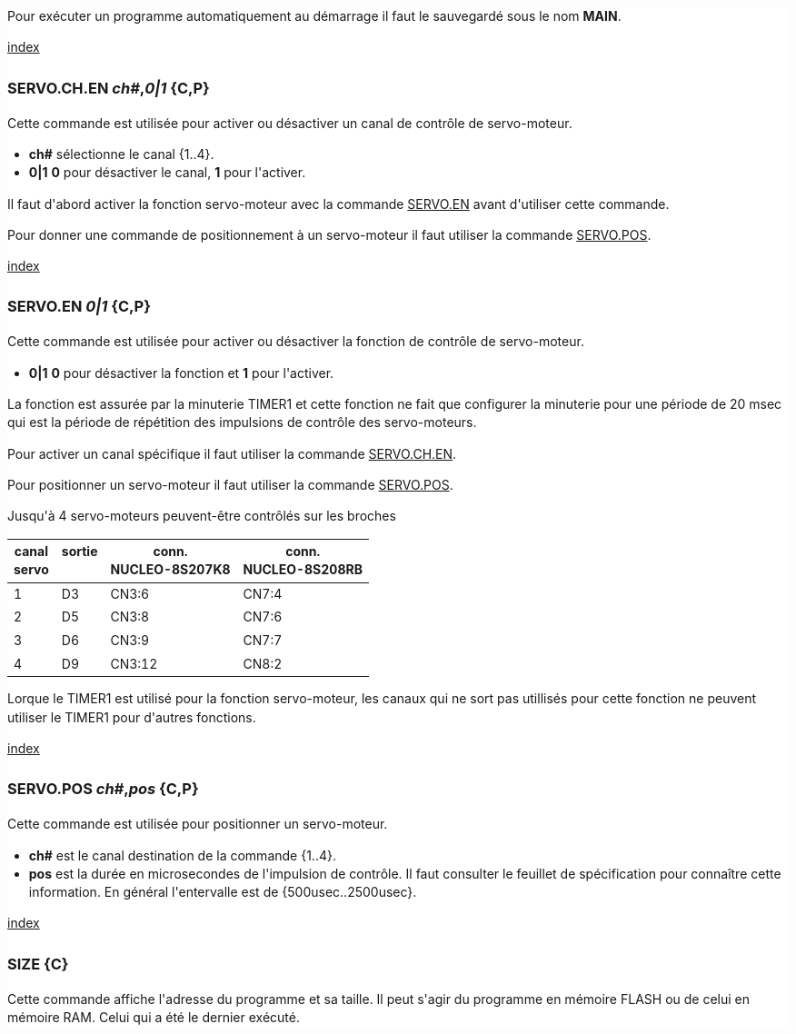 Pour exécuter un programme automatiquement au démarrage il faut le sauvegardé sous le nom **MAIN**. 

[index](#index)
<a id="servo-ch-en"></a>
### SERVO.CH.EN *ch#*,*0|1* {C,P}
Cette commande est utilisée pour activer ou désactiver un canal de contrôle de servo-moteur.

* **ch#** sélectionne le canal {1..4}. 
* **0|1** **0** pour désactiver le canal, **1** pour l'activer.

Il faut d'abord activer la fonction servo-moteur avec la commande [SERVO.EN](#servo-en) avant d'utiliser cette commande.

Pour donner une commande de positionnement à un servo-moteur il faut utiliser la commande [SERVO.POS](#servo-pos).

[index](#index)
<a id="servo-en"></a> 
### SERVO.EN *0|1* {C,P}
Cette commande est utilisée pour activer ou désactiver la fonction de contrôle de servo-moteur. 

* **0|1**  **0** pour désactiver la fonction et **1** pour l'activer.

La fonction est assurée par la minuterie TIMER1 et cette fonction ne fait que configurer la minuterie pour une période de 20 msec qui est la période de répétition des impulsions de contrôle des servo-moteurs. 

Pour activer un canal spécifique il faut utiliser la commande [SERVO.CH.EN](#servo-ch-en). 

Pour positionner un servo-moteur il faut utiliser la commande [SERVO.POS](#servo-pos).

Jusqu'à 4 servo-moteurs peuvent-être contrôlés sur les broches 

canal<br>servo|sortie|conn.<br>NUCLEO-8S207K8|conn.<br>NUCLEO-8S208RB
-|-|-|-
1|D3|CN3:6|CN7:4
2|D5|CN3:8|CN7:6
3|D6|CN3:9|CN7:7
4|D9|CN3:12|CN8:2 

Lorque le TIMER1 est utilisé pour la fonction servo-moteur, les canaux qui ne sort pas utillisés pour cette fonction ne peuvent utiliser le TIMER1 pour d'autres fonctions.

[index](#index)
<a id="servo-pos"></a>
### SERVO.POS *ch#*,*pos* {C,P}
Cette commande est utilisée pour positionner un servo-moteur.

* **ch#** est le canal destination de la commande {1..4}.
* **pos** est la durée en microsecondes de l'impulsion de contrôle. Il faut consulter le feuillet de spécification pour connaître cette information. En général l'entervalle est de {500usec..2500usec}.

[index](#index)
<a id="size"></a>
### SIZE {C}
Cette commande affiche l'adresse du programme et sa taille. Il peut s'agir du programme en mémoire FLASH ou de celui en mémoire RAM. Celui qui a été le dernier exécuté.

